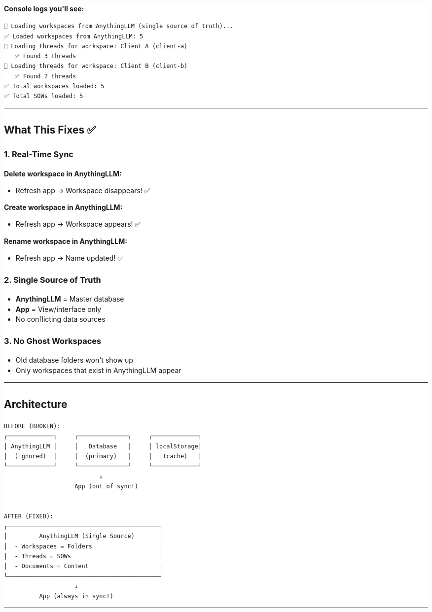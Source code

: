 **Console logs you'll see:**
```
📡 Loading workspaces from AnythingLLM (single source of truth)...
✅ Loaded workspaces from AnythingLLM: 5
📁 Loading threads for workspace: Client A (client-a)
   ✅ Found 3 threads
📁 Loading threads for workspace: Client B (client-b)
   ✅ Found 2 threads
✅ Total workspaces loaded: 5
✅ Total SOWs loaded: 5
```

---

## What This Fixes ✅

### 1. Real-Time Sync
**Delete workspace in AnythingLLM:**
- Refresh app → Workspace disappears! ✅

**Create workspace in AnythingLLM:**
- Refresh app → Workspace appears! ✅

**Rename workspace in AnythingLLM:**
- Refresh app → Name updated! ✅

### 2. Single Source of Truth
- **AnythingLLM** = Master database
- **App** = View/interface only
- No conflicting data sources

### 3. No Ghost Workspaces
- Old database folders won't show up
- Only workspaces that exist in AnythingLLM appear

---

## Architecture

```
BEFORE (BROKEN):
┌─────────────┐     ┌──────────────┐     ┌─────────────┐
│ AnythingLLM │     │   Database   │     │ localStorage│
│  (ignored)  │     │  (primary)   │     │   (cache)   │
└─────────────┘     └──────────────┘     └─────────────┘
                           ↓
                    App (out of sync!)


AFTER (FIXED):
┌───────────────────────────────────────────┐
│         AnythingLLM (Single Source)       │
│  - Workspaces = Folders                   │
│  - Threads = SOWs                         │
│  - Documents = Content                    │
└───────────────────────────────────────────┘
                    ↓
          App (always in sync!)
```

---
